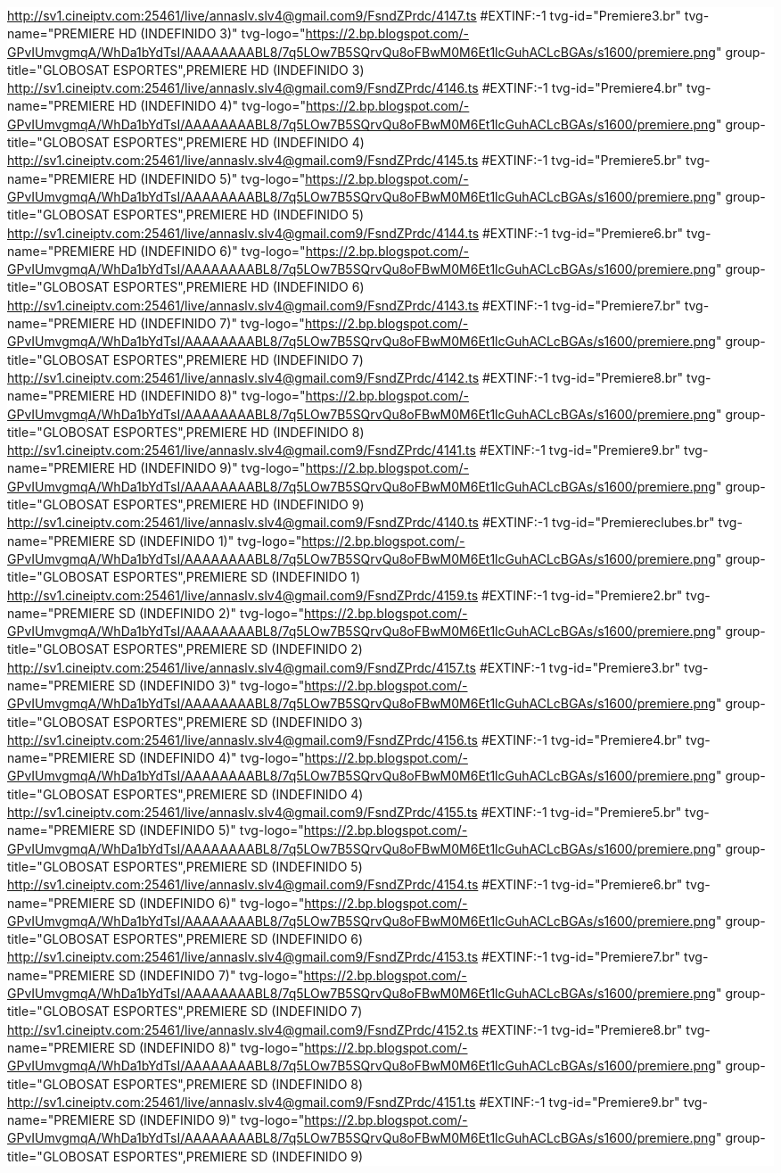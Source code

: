 http://sv1.cineiptv.com:25461/live/annaslv.slv4@gmail.com9/FsndZPrdc/4147.ts
#EXTINF:-1 tvg-id="Premiere3.br" tvg-name="PREMIERE HD (INDEFINIDO 3)" tvg-logo="https://2.bp.blogspot.com/-GPvIUmvgmqA/WhDa1bYdTsI/AAAAAAAABL8/7q5LOw7B5SQrvQu8oFBwM0M6Et1lcGuhACLcBGAs/s1600/premiere.png" group-title="GLOBOSAT ESPORTES",PREMIERE HD (INDEFINIDO 3)
http://sv1.cineiptv.com:25461/live/annaslv.slv4@gmail.com9/FsndZPrdc/4146.ts
#EXTINF:-1 tvg-id="Premiere4.br" tvg-name="PREMIERE HD (INDEFINIDO 4)" tvg-logo="https://2.bp.blogspot.com/-GPvIUmvgmqA/WhDa1bYdTsI/AAAAAAAABL8/7q5LOw7B5SQrvQu8oFBwM0M6Et1lcGuhACLcBGAs/s1600/premiere.png" group-title="GLOBOSAT ESPORTES",PREMIERE HD (INDEFINIDO 4)
http://sv1.cineiptv.com:25461/live/annaslv.slv4@gmail.com9/FsndZPrdc/4145.ts
#EXTINF:-1 tvg-id="Premiere5.br" tvg-name="PREMIERE HD (INDEFINIDO 5)" tvg-logo="https://2.bp.blogspot.com/-GPvIUmvgmqA/WhDa1bYdTsI/AAAAAAAABL8/7q5LOw7B5SQrvQu8oFBwM0M6Et1lcGuhACLcBGAs/s1600/premiere.png" group-title="GLOBOSAT ESPORTES",PREMIERE HD (INDEFINIDO 5)
http://sv1.cineiptv.com:25461/live/annaslv.slv4@gmail.com9/FsndZPrdc/4144.ts
#EXTINF:-1 tvg-id="Premiere6.br" tvg-name="PREMIERE HD (INDEFINIDO 6)" tvg-logo="https://2.bp.blogspot.com/-GPvIUmvgmqA/WhDa1bYdTsI/AAAAAAAABL8/7q5LOw7B5SQrvQu8oFBwM0M6Et1lcGuhACLcBGAs/s1600/premiere.png" group-title="GLOBOSAT ESPORTES",PREMIERE HD (INDEFINIDO 6)
http://sv1.cineiptv.com:25461/live/annaslv.slv4@gmail.com9/FsndZPrdc/4143.ts
#EXTINF:-1 tvg-id="Premiere7.br" tvg-name="PREMIERE HD (INDEFINIDO 7)" tvg-logo="https://2.bp.blogspot.com/-GPvIUmvgmqA/WhDa1bYdTsI/AAAAAAAABL8/7q5LOw7B5SQrvQu8oFBwM0M6Et1lcGuhACLcBGAs/s1600/premiere.png" group-title="GLOBOSAT ESPORTES",PREMIERE HD (INDEFINIDO 7)
http://sv1.cineiptv.com:25461/live/annaslv.slv4@gmail.com9/FsndZPrdc/4142.ts
#EXTINF:-1 tvg-id="Premiere8.br" tvg-name="PREMIERE HD (INDEFINIDO 8)" tvg-logo="https://2.bp.blogspot.com/-GPvIUmvgmqA/WhDa1bYdTsI/AAAAAAAABL8/7q5LOw7B5SQrvQu8oFBwM0M6Et1lcGuhACLcBGAs/s1600/premiere.png" group-title="GLOBOSAT ESPORTES",PREMIERE HD (INDEFINIDO 8)
http://sv1.cineiptv.com:25461/live/annaslv.slv4@gmail.com9/FsndZPrdc/4141.ts
#EXTINF:-1 tvg-id="Premiere9.br" tvg-name="PREMIERE HD (INDEFINIDO 9)" tvg-logo="https://2.bp.blogspot.com/-GPvIUmvgmqA/WhDa1bYdTsI/AAAAAAAABL8/7q5LOw7B5SQrvQu8oFBwM0M6Et1lcGuhACLcBGAs/s1600/premiere.png" group-title="GLOBOSAT ESPORTES",PREMIERE HD (INDEFINIDO 9)
http://sv1.cineiptv.com:25461/live/annaslv.slv4@gmail.com9/FsndZPrdc/4140.ts
#EXTINF:-1 tvg-id="Premiereclubes.br" tvg-name="PREMIERE SD (INDEFINIDO 1)" tvg-logo="https://2.bp.blogspot.com/-GPvIUmvgmqA/WhDa1bYdTsI/AAAAAAAABL8/7q5LOw7B5SQrvQu8oFBwM0M6Et1lcGuhACLcBGAs/s1600/premiere.png" group-title="GLOBOSAT ESPORTES",PREMIERE SD (INDEFINIDO 1)
http://sv1.cineiptv.com:25461/live/annaslv.slv4@gmail.com9/FsndZPrdc/4159.ts
#EXTINF:-1 tvg-id="Premiere2.br" tvg-name="PREMIERE SD (INDEFINIDO 2)" tvg-logo="https://2.bp.blogspot.com/-GPvIUmvgmqA/WhDa1bYdTsI/AAAAAAAABL8/7q5LOw7B5SQrvQu8oFBwM0M6Et1lcGuhACLcBGAs/s1600/premiere.png" group-title="GLOBOSAT ESPORTES",PREMIERE SD (INDEFINIDO 2)
http://sv1.cineiptv.com:25461/live/annaslv.slv4@gmail.com9/FsndZPrdc/4157.ts
#EXTINF:-1 tvg-id="Premiere3.br" tvg-name="PREMIERE SD (INDEFINIDO 3)" tvg-logo="https://2.bp.blogspot.com/-GPvIUmvgmqA/WhDa1bYdTsI/AAAAAAAABL8/7q5LOw7B5SQrvQu8oFBwM0M6Et1lcGuhACLcBGAs/s1600/premiere.png" group-title="GLOBOSAT ESPORTES",PREMIERE SD (INDEFINIDO 3)
http://sv1.cineiptv.com:25461/live/annaslv.slv4@gmail.com9/FsndZPrdc/4156.ts
#EXTINF:-1 tvg-id="Premiere4.br" tvg-name="PREMIERE SD (INDEFINIDO 4)" tvg-logo="https://2.bp.blogspot.com/-GPvIUmvgmqA/WhDa1bYdTsI/AAAAAAAABL8/7q5LOw7B5SQrvQu8oFBwM0M6Et1lcGuhACLcBGAs/s1600/premiere.png" group-title="GLOBOSAT ESPORTES",PREMIERE SD (INDEFINIDO 4)
http://sv1.cineiptv.com:25461/live/annaslv.slv4@gmail.com9/FsndZPrdc/4155.ts
#EXTINF:-1 tvg-id="Premiere5.br" tvg-name="PREMIERE SD (INDEFINIDO 5)" tvg-logo="https://2.bp.blogspot.com/-GPvIUmvgmqA/WhDa1bYdTsI/AAAAAAAABL8/7q5LOw7B5SQrvQu8oFBwM0M6Et1lcGuhACLcBGAs/s1600/premiere.png" group-title="GLOBOSAT ESPORTES",PREMIERE SD (INDEFINIDO 5)
http://sv1.cineiptv.com:25461/live/annaslv.slv4@gmail.com9/FsndZPrdc/4154.ts
#EXTINF:-1 tvg-id="Premiere6.br" tvg-name="PREMIERE SD (INDEFINIDO 6)" tvg-logo="https://2.bp.blogspot.com/-GPvIUmvgmqA/WhDa1bYdTsI/AAAAAAAABL8/7q5LOw7B5SQrvQu8oFBwM0M6Et1lcGuhACLcBGAs/s1600/premiere.png" group-title="GLOBOSAT ESPORTES",PREMIERE SD (INDEFINIDO 6)
http://sv1.cineiptv.com:25461/live/annaslv.slv4@gmail.com9/FsndZPrdc/4153.ts
#EXTINF:-1 tvg-id="Premiere7.br" tvg-name="PREMIERE SD (INDEFINIDO 7)" tvg-logo="https://2.bp.blogspot.com/-GPvIUmvgmqA/WhDa1bYdTsI/AAAAAAAABL8/7q5LOw7B5SQrvQu8oFBwM0M6Et1lcGuhACLcBGAs/s1600/premiere.png" group-title="GLOBOSAT ESPORTES",PREMIERE SD (INDEFINIDO 7)
http://sv1.cineiptv.com:25461/live/annaslv.slv4@gmail.com9/FsndZPrdc/4152.ts
#EXTINF:-1 tvg-id="Premiere8.br" tvg-name="PREMIERE SD (INDEFINIDO 8)" tvg-logo="https://2.bp.blogspot.com/-GPvIUmvgmqA/WhDa1bYdTsI/AAAAAAAABL8/7q5LOw7B5SQrvQu8oFBwM0M6Et1lcGuhACLcBGAs/s1600/premiere.png" group-title="GLOBOSAT ESPORTES",PREMIERE SD (INDEFINIDO 8)
http://sv1.cineiptv.com:25461/live/annaslv.slv4@gmail.com9/FsndZPrdc/4151.ts
#EXTINF:-1 tvg-id="Premiere9.br" tvg-name="PREMIERE SD (INDEFINIDO 9)" tvg-logo="https://2.bp.blogspot.com/-GPvIUmvgmqA/WhDa1bYdTsI/AAAAAAAABL8/7q5LOw7B5SQrvQu8oFBwM0M6Et1lcGuhACLcBGAs/s1600/premiere.png" group-title="GLOBOSAT ESPORTES",PREMIERE SD (INDEFINIDO 9)